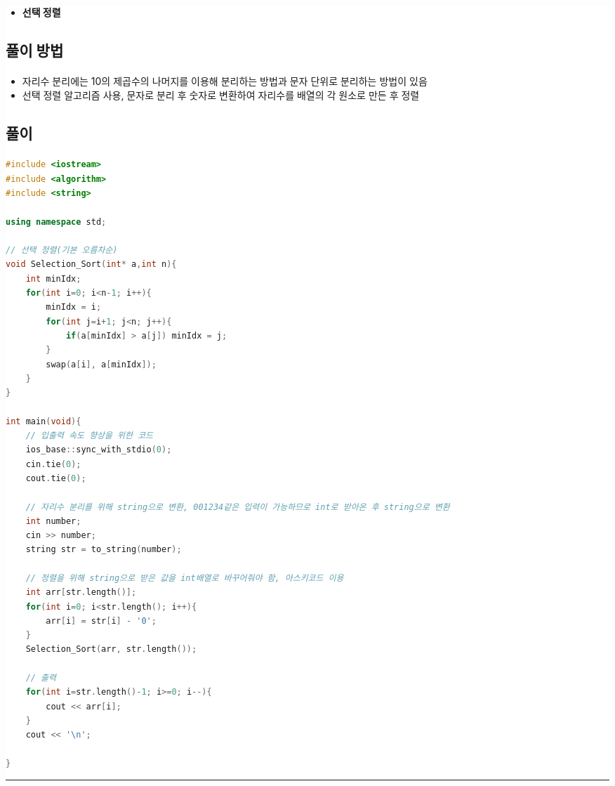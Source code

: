 - **선택 정렬**

## 풀이 방법

- 자리수 분리에는 10의 제곱수의 나머지를 이용해 분리하는 방법과 문자 단위로 분리하는 방법이 있음
- 선택 정렬 알고리즘 사용, 문자로 분리 후 숫자로 변환하여 자리수를 배열의 각 원소로 만든 후 정렬

## 풀이

```cpp
#include <iostream>
#include <algorithm>
#include <string>

using namespace std;

// 선택 정렬(기본 오름차순)
void Selection_Sort(int* a,int n){
    int minIdx;
    for(int i=0; i<n-1; i++){
        minIdx = i;
        for(int j=i+1; j<n; j++){
            if(a[minIdx] > a[j]) minIdx = j;
        }
        swap(a[i], a[minIdx]);
    }
}

int main(void){
    // 입출력 속도 향상을 위한 코드
    ios_base::sync_with_stdio(0);
    cin.tie(0);
    cout.tie(0);

    // 자리수 분리를 위해 string으로 변환, 001234같은 입력이 가능하므로 int로 받아온 후 string으로 변환
    int number;
    cin >> number;
    string str = to_string(number);

    // 정렬을 위해 string으로 받은 값을 int배열로 바꾸어줘야 함, 아스키코드 이용
    int arr[str.length()];
    for(int i=0; i<str.length(); i++){
        arr[i] = str[i] - '0';
    }
    Selection_Sort(arr, str.length());

    // 출력
    for(int i=str.length()-1; i>=0; i--){
        cout << arr[i];
    }
    cout << '\n';

}
```

---